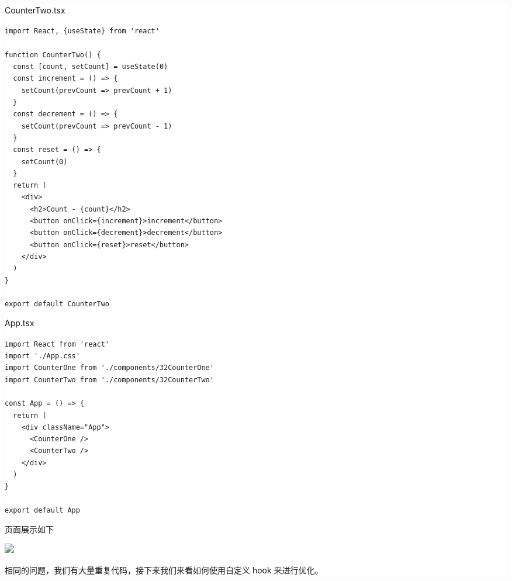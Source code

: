 CounterTwo.tsx

``` tsx
import React, {useState} from 'react'

function CounterTwo() {
  const [count, setCount] = useState(0)
  const increment = () => {
    setCount(prevCount => prevCount + 1)
  }
  const decrement = () => {
    setCount(prevCount => prevCount - 1)
  }
  const reset = () => {
    setCount(0)
  }
  return (
    <div>
      <h2>Count - {count}</h2>
      <button onClick={increment}>increment</button>
      <button onClick={decrement}>decrement</button>
      <button onClick={reset}>reset</button>
    </div>
  )
}

export default CounterTwo
```

App.tsx

``` tsx
import React from 'react'
import './App.css'
import CounterOne from './components/32CounterOne'
import CounterTwo from './components/32CounterTwo'

const App = () => {
  return (
    <div className="App">
      <CounterOne />
      <CounterTwo />
    </div>
  )
}

export default App
```

页面展示如下

![](https://gw.alicdn.com/tfs/TB1Kf78HQL0gK0jSZFxXXXWHVXa-407-347.gif)

相同的问题，我们有大量重复代码，接下来我们来看如何使用自定义 hook 来进行优化。
